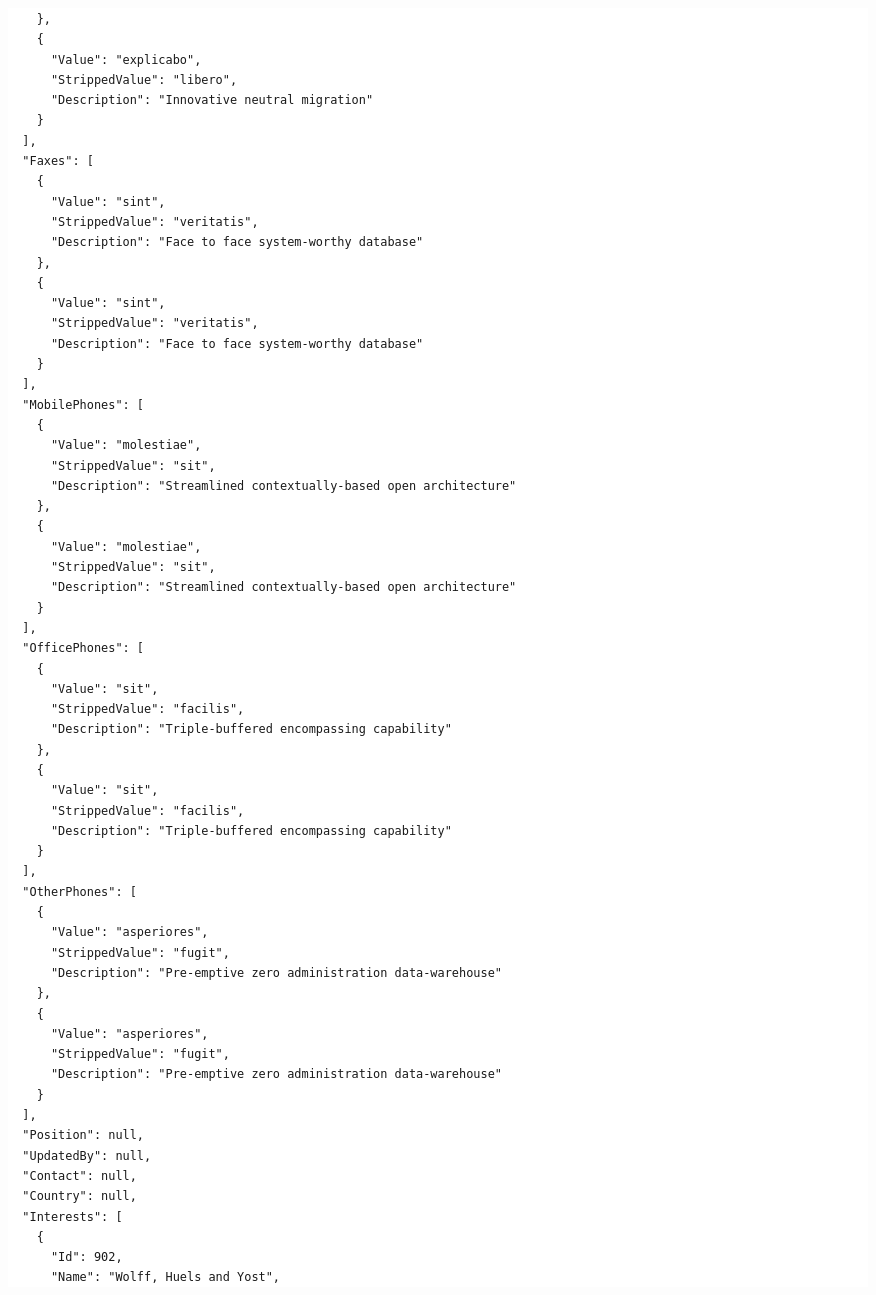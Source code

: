```http!
    },
    {
      "Value": "explicabo",
      "StrippedValue": "libero",
      "Description": "Innovative neutral migration"
    }
  ],
  "Faxes": [
    {
      "Value": "sint",
      "StrippedValue": "veritatis",
      "Description": "Face to face system-worthy database"
    },
    {
      "Value": "sint",
      "StrippedValue": "veritatis",
      "Description": "Face to face system-worthy database"
    }
  ],
  "MobilePhones": [
    {
      "Value": "molestiae",
      "StrippedValue": "sit",
      "Description": "Streamlined contextually-based open architecture"
    },
    {
      "Value": "molestiae",
      "StrippedValue": "sit",
      "Description": "Streamlined contextually-based open architecture"
    }
  ],
  "OfficePhones": [
    {
      "Value": "sit",
      "StrippedValue": "facilis",
      "Description": "Triple-buffered encompassing capability"
    },
    {
      "Value": "sit",
      "StrippedValue": "facilis",
      "Description": "Triple-buffered encompassing capability"
    }
  ],
  "OtherPhones": [
    {
      "Value": "asperiores",
      "StrippedValue": "fugit",
      "Description": "Pre-emptive zero administration data-warehouse"
    },
    {
      "Value": "asperiores",
      "StrippedValue": "fugit",
      "Description": "Pre-emptive zero administration data-warehouse"
    }
  ],
  "Position": null,
  "UpdatedBy": null,
  "Contact": null,
  "Country": null,
  "Interests": [
    {
      "Id": 902,
      "Name": "Wolff, Huels and Yost",
```